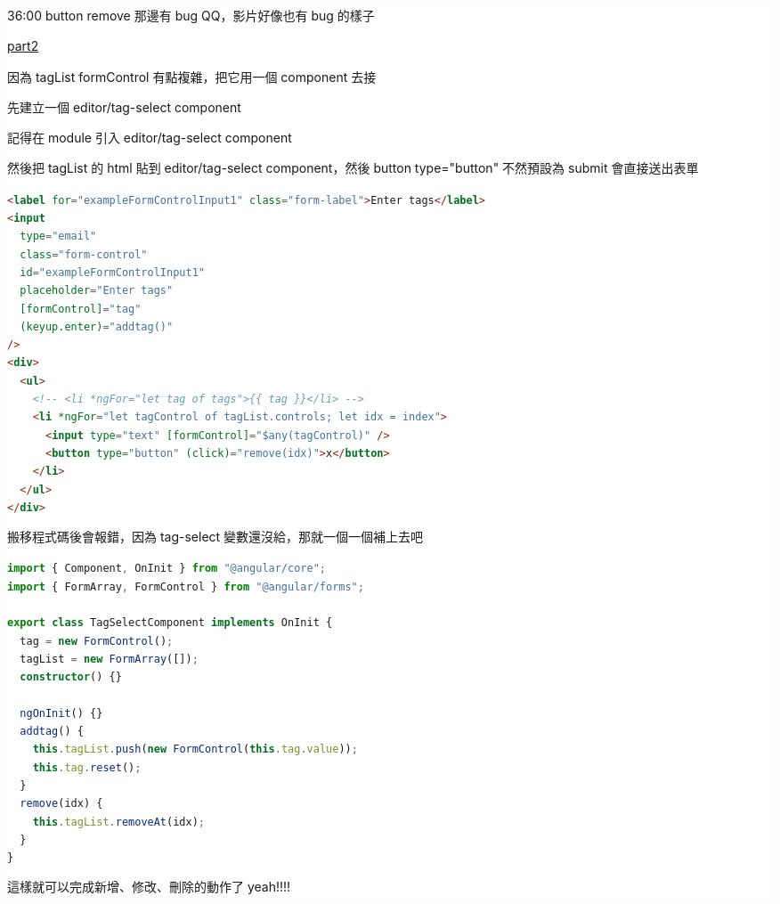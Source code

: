 36:00 button remove 那邊有 bug QQ，影片好像也有 bug 的樣子

[part2]

因為 tagList formControl 有點複雜，把它用一個 component 去接

先建立一個 editor/tag-select component

記得在 module 引入 editor/tag-select component

然後把 tagList 的 html 貼到 editor/tag-select component，然後 button type="button" 不然預設為 submit 會直接送出表單

```html
<label for="exampleFormControlInput1" class="form-label">Enter tags</label>
<input
  type="email"
  class="form-control"
  id="exampleFormControlInput1"
  placeholder="Enter tags"
  [formControl]="tag"
  (keyup.enter)="addtag()"
/>
<div>
  <ul>
    <!-- <li *ngFor="let tag of tags">{{ tag }}</li> -->
    <li *ngFor="let tagControl of tagList.controls; let idx = index">
      <input type="text" [formControl]="$any(tagControl)" />
      <button type="button" (click)="remove(idx)">x</button>
    </li>
  </ul>
</div>
```

搬移程式碼後會報錯，因為 tag-select 變數還沒給，那就一個一個補上去吧

```ts
import { Component, OnInit } from "@angular/core";
import { FormArray, FormControl } from "@angular/forms";

export class TagSelectComponent implements OnInit {
  tag = new FormControl();
  tagList = new FormArray([]);
  constructor() {}

  ngOnInit() {}
  addtag() {
    this.tagList.push(new FormControl(this.tag.value));
    this.tag.reset();
  }
  remove(idx) {
    this.tagList.removeAt(idx);
  }
}
```

這樣就可以完成新增、修改、刪除的動作了 yeah!!!!


[demo]: https://www.youtube.com/watch?v=n9OuCW9Nrfw&t=2197s
[表單內容]: https://stackblitz.com/edit/angular-ivy-24muef?file=src%2Fapp%2Feditor%2Feditor.component.html
[Article]: https://stackblitz.com/edit/angular-ivy-24muef?file=src%2Fapp%2Feditor%2Feditor.component.html
[part2]: https://www.youtube.com/watch?v=eCedsPG_rxo&t=13s